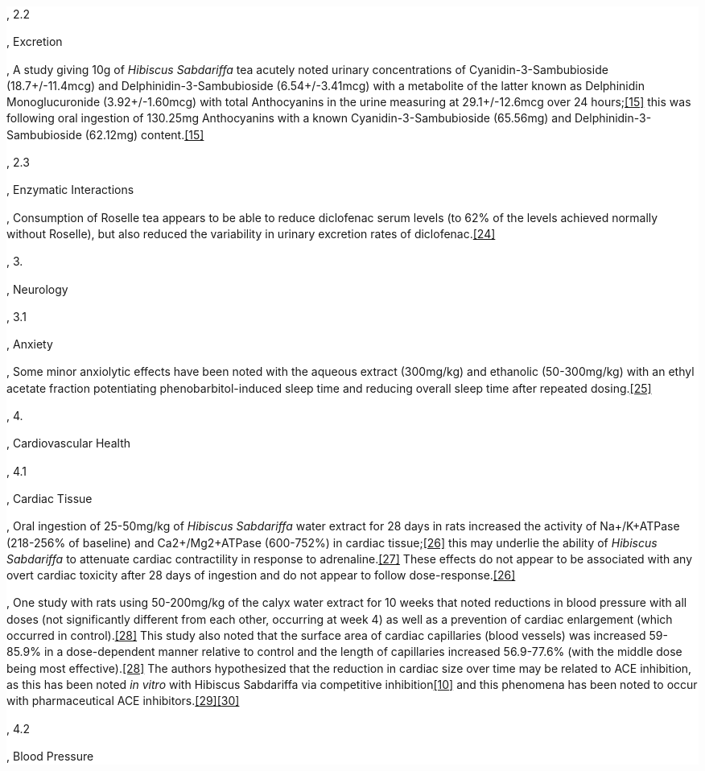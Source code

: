 , 2.2

, Excretion

, A study giving 10g of *Hibiscus Sabdariffa* tea acutely noted urinary concentrations of Cyanidin-3-Sambubioside (18.7+/-11.4mcg) and Delphinidin-3-Sambubioside (6.54+/-3.41mcg) with a metabolite of the latter known as Delphinidin Monoglucuronide (3.92+/-1.60mcg) with total Anthocyanins in the urine measuring at 29.1+/-12.6mcg over 24 hours;[[15]](#ref-15) this was following oral ingestion of 130.25mg Anthocyanins with a known Cyanidin-3-Sambubioside (65.56mg) and Delphinidin-3-Sambubioside (62.12mg) content.[[15]](#ref-15)

, 2.3

, Enzymatic Interactions

, Consumption of Roselle tea appears to be able to reduce diclofenac serum levels (to 62% of the levels achieved normally without Roselle), but also reduced the variability in urinary excretion rates of diclofenac.[[24]](#ref-24)

, 3.

, Neurology

, 3.1

, Anxiety

, Some minor anxiolytic effects have been noted with the aqueous extract (300mg/kg) and ethanolic (50-300mg/kg) with an ethyl acetate fraction potentiating phenobarbitol-induced sleep time and reducing overall sleep time after repeated dosing.[[25]](#ref-25)

, 4.

, Cardiovascular Health

, 4.1

, Cardiac Tissue

, Oral ingestion of 25-50mg/kg of *Hibiscus Sabdariffa* water extract for 28 days in rats increased the activity of Na+/K+ATPase (218-256% of baseline) and Ca2+/Mg2+ATPase (600-752%) in cardiac tissue;[[26]](#ref-26) this may underlie the ability of *Hibiscus Sabdariffa* to attenuate cardiac contractility in response to adrenaline.[[27]](#ref-27) These effects do not appear to be associated with any overt cardiac toxicity after 28 days of ingestion and do not appear to follow dose-response.[[26]](#ref-26)

, One study with rats using 50-200mg/kg of the calyx water extract for 10 weeks that noted reductions in blood pressure with all doses (not significantly different from each other, occurring at week 4) as well as a prevention of cardiac enlargement (which occurred in control).[[28]](#ref-28) This study also noted that the surface area of cardiac capillaries (blood vessels) was increased 59-85.9% in a dose-dependent manner relative to control and the length of capillaries increased 56.9-77.6% (with the middle dose being most effective).[[28]](#ref-28) The authors hypothesized that the reduction in cardiac size over time may be related to ACE inhibition, as this has been noted *in vitro* with Hibiscus Sabdariffa via competitive inhibition[[10]](#ref-10) and this phenomena has been noted to occur with pharmaceutical ACE inhibitors.[[29]](#ref-29)[[30]](#ref-30)

, 4.2

, Blood Pressure
